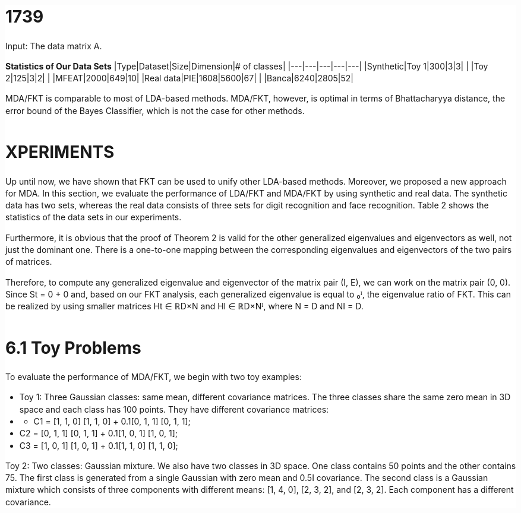 # 1739

Input: The data matrix A.

**Statistics of Our Data Sets**
|Type|Dataset|Size|Dimension|# of classes|
|---|---|---|---|---|
|Synthetic|Toy 1|300|3|3|
| |Toy 2|125|3|2|
| |MFEAT|2000|649|10|
|Real data|PIE|1608|5600|67|
| |Banca|6240|2805|52|

MDA/FKT is comparable to most of LDA-based methods. MDA/FKT, however, is optimal in terms of Bhattacharyya distance, the error bound of the Bayes Classifier, which is not the case for other methods.

# XPERIMENTS

Up until now, we have shown that FKT can be used to unify other LDA-based methods. Moreover, we proposed a new approach for MDA. In this section, we evaluate the performance of LDA/FKT and MDA/FKT by using synthetic and real data. The synthetic data has two sets, whereas the real data consists of three sets for digit recognition and face recognition. Table 2 shows the statistics of the data sets in our experiments.

Furthermore, it is obvious that the proof of Theorem 2 is valid for the other generalized eigenvalues and eigenvectors as well, not just the dominant one. There is a one-to-one mapping between the corresponding eigenvalues and eigenvectors of the two pairs of matrices.

Therefore, to compute any generalized eigenvalue and eigenvector of the matrix pair (I, E), we can work on the matrix pair (0, 0). Since St = 0 + 0 and, based on our FKT analysis, each generalized eigenvalue is equal to ₀ᴵ, the eigenvalue ratio of FKT. This can be realized by using smaller matrices Ht ∈ ℝD×N and HI ∈ ℝD×Nᴵ, where N = D and NI = D.

# 6.1 Toy Problems

To evaluate the performance of MDA/FKT, we begin with two toy examples:

- Toy 1: Three Gaussian classes: same mean, different covariance matrices. The three classes share the same zero mean in 3D space and each class has 100 points. They have different covariance matrices:
- - C1 = [1, 1, 0] [1, 1, 0] + 0.1[0, 1, 1] [0, 1, 1];
- C2 = [0, 1, 1] [0, 1, 1] + 0.1[1, 0, 1] [1, 0, 1];
- C3 = [1, 0, 1] [1, 0, 1] + 0.1[1, 1, 0] [1, 1, 0];

Toy 2: Two classes: Gaussian mixture. We also have two classes in 3D space. One class contains 50 points and the other contains 75. The first class is generated from a single Gaussian with zero mean and 0.5I covariance. The second class is a Gaussian mixture which consists of three components with different means: [1, 4, 0], [2, 3, 2], and [2, 3, 2]. Each component has a different covariance.
